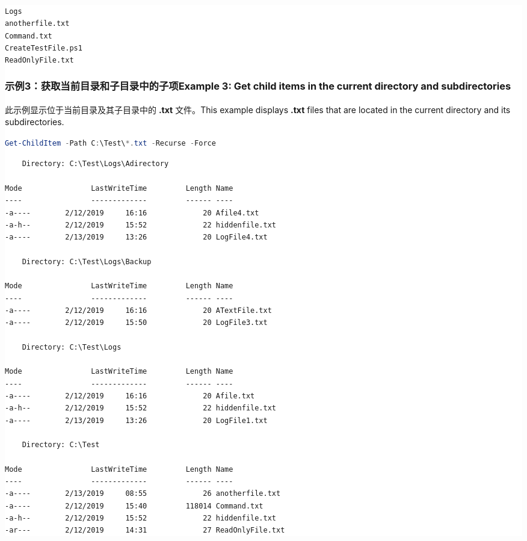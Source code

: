 ```Output
Logs
anotherfile.txt
Command.txt
CreateTestFile.ps1
ReadOnlyFile.txt
```

### <span data-ttu-id="a6567-138">示例3：获取当前目录和子目录中的子项</span><span class="sxs-lookup"><span data-stu-id="a6567-138">Example 3: Get child items in the current directory and subdirectories</span></span>

<span data-ttu-id="a6567-139">此示例显示位于当前目录及其子目录中的 **.txt** 文件。</span><span class="sxs-lookup"><span data-stu-id="a6567-139">This example displays **.txt** files that are located in the current directory and its subdirectories.</span></span>

```powershell
Get-ChildItem -Path C:\Test\*.txt -Recurse -Force
```

```Output
    Directory: C:\Test\Logs\Adirectory

Mode                LastWriteTime         Length Name
----                -------------         ------ ----
-a----        2/12/2019     16:16             20 Afile4.txt
-a-h--        2/12/2019     15:52             22 hiddenfile.txt
-a----        2/13/2019     13:26             20 LogFile4.txt

    Directory: C:\Test\Logs\Backup

Mode                LastWriteTime         Length Name
----                -------------         ------ ----
-a----        2/12/2019     16:16             20 ATextFile.txt
-a----        2/12/2019     15:50             20 LogFile3.txt

    Directory: C:\Test\Logs

Mode                LastWriteTime         Length Name
----                -------------         ------ ----
-a----        2/12/2019     16:16             20 Afile.txt
-a-h--        2/12/2019     15:52             22 hiddenfile.txt
-a----        2/13/2019     13:26             20 LogFile1.txt

    Directory: C:\Test

Mode                LastWriteTime         Length Name
----                -------------         ------ ----
-a----        2/13/2019     08:55             26 anotherfile.txt
-a----        2/12/2019     15:40         118014 Command.txt
-a-h--        2/12/2019     15:52             22 hiddenfile.txt
-ar---        2/12/2019     14:31             27 ReadOnlyFile.txt
```
